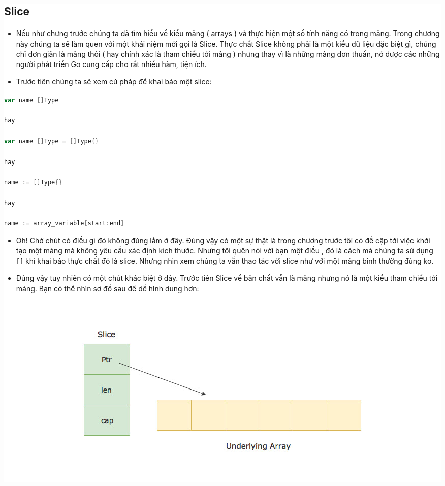 ## Slice

- Nếu như chưng trước chúng ta đã tìm hiểu về  kiểu mảng ( arrays ) và thực hiện một số  tính năng có trong mảng. 
Trong chương này chúng ta sẽ làm quen với một khái niệm mới gọi là Slice. Thực chất Slice không phải là một kiểu dữ liệu đặc biệt gì, 
chúng chỉ đơn giản là mảng thôi ( hay chính xác là tham chiếu tới mảng ) nhưng thay vì là những mảng đơn thuần, nó được các những người phát triển Go cung cấp cho 
rất nhiều hàm, tiện ích.

- Trước tiên chúng ta sẽ xem cú pháp để  khai báo một slice:

```go
var name []Type

hay 

var name []Type = []Type{}

hay

name := []Type{}

hay 

name := array_variable[start:end]
```

- Oh! Chờ chút có điều gì đó không đúng lắm ở đây. Đúng vậy có một sự thật là trong chương trước tôi có đề  cập tới việc khởi tạo một mảng mà không yêu cầu xác định kích thước. Nhưng tôi quên nói với bạn một điều , đó là cách mà chúng ta sử  dụng `[]` khi khai báo thực chất đó là slice. Nhưng nhìn xem chúng ta vẫn thao tác với slice như với một mảng bình thường đúng ko.

- Đúng vậy tuy nhiên có một chút khác biệt ở đây. Trước tiên Slice về bản chất vẫn là mảng nhưng nó là một kiểu tham chiếu tới mảng. Bạn có thể nhìn sơ đồ sau để  dễ  hình dung hơn:

<br>
<p align="center">
  <img src="slices1.jpg"/>
</p>
<br>  
